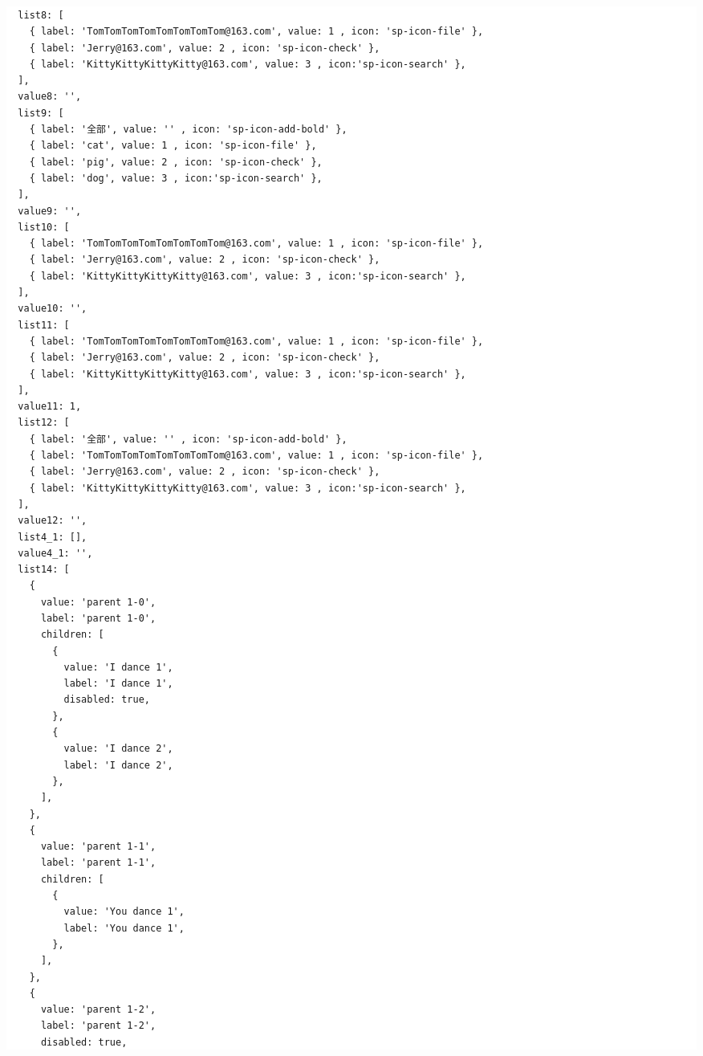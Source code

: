       list8: [
        { label: 'TomTomTomTomTomTomTomTom@163.com', value: 1 , icon: 'sp-icon-file' },
        { label: 'Jerry@163.com', value: 2 , icon: 'sp-icon-check' },
        { label: 'KittyKittyKittyKitty@163.com', value: 3 , icon:'sp-icon-search' },
      ],
      value8: '',
      list9: [
        { label: '全部', value: '' , icon: 'sp-icon-add-bold' },
        { label: 'cat', value: 1 , icon: 'sp-icon-file' },
        { label: 'pig', value: 2 , icon: 'sp-icon-check' },
        { label: 'dog', value: 3 , icon:'sp-icon-search' },
      ],
      value9: '',
      list10: [
        { label: 'TomTomTomTomTomTomTomTom@163.com', value: 1 , icon: 'sp-icon-file' },
        { label: 'Jerry@163.com', value: 2 , icon: 'sp-icon-check' },
        { label: 'KittyKittyKittyKitty@163.com', value: 3 , icon:'sp-icon-search' },
      ],
      value10: '',
      list11: [
        { label: 'TomTomTomTomTomTomTomTom@163.com', value: 1 , icon: 'sp-icon-file' },
        { label: 'Jerry@163.com', value: 2 , icon: 'sp-icon-check' },
        { label: 'KittyKittyKittyKitty@163.com', value: 3 , icon:'sp-icon-search' },
      ],
      value11: 1,
      list12: [
        { label: '全部', value: '' , icon: 'sp-icon-add-bold' },
        { label: 'TomTomTomTomTomTomTomTom@163.com', value: 1 , icon: 'sp-icon-file' },
        { label: 'Jerry@163.com', value: 2 , icon: 'sp-icon-check' },
        { label: 'KittyKittyKittyKitty@163.com', value: 3 , icon:'sp-icon-search' },
      ],
      value12: '',
      list4_1: [],
      value4_1: '',
      list14: [
        {
          value: 'parent 1-0',
          label: 'parent 1-0',
          children: [
            {
              value: 'I dance 1',
              label: 'I dance 1',
              disabled: true,
            },
            {
              value: 'I dance 2',
              label: 'I dance 2',
            },
          ],
        },
        {
          value: 'parent 1-1',
          label: 'parent 1-1',
          children: [
            {
              value: 'You dance 1',
              label: 'You dance 1',
            },
          ],
        },
        {
          value: 'parent 1-2',
          label: 'parent 1-2',
          disabled: true,